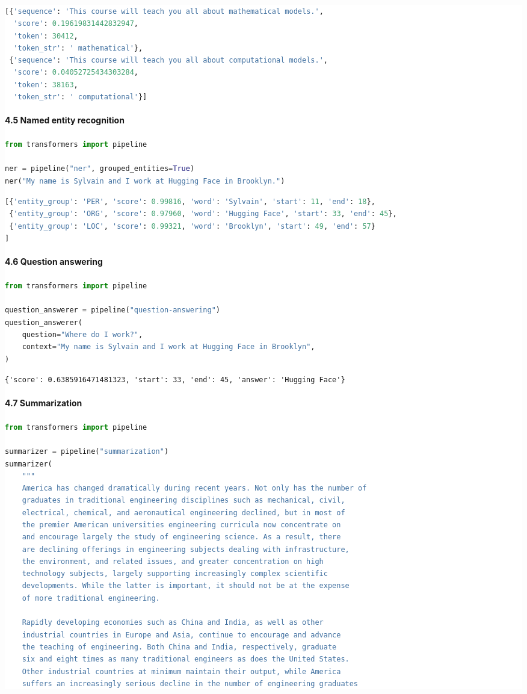 ```python
[{'sequence': 'This course will teach you all about mathematical models.',
  'score': 0.19619831442832947,
  'token': 30412,
  'token_str': ' mathematical'},
 {'sequence': 'This course will teach you all about computational models.',
  'score': 0.04052725434303284,
  'token': 38163,
  'token_str': ' computational'}]
```

#### 4.5 Named entity recognition

```python
from transformers import pipeline

ner = pipeline("ner", grouped_entities=True)
ner("My name is Sylvain and I work at Hugging Face in Brooklyn.")
```

```python
[{'entity_group': 'PER', 'score': 0.99816, 'word': 'Sylvain', 'start': 11, 'end': 18}, 
 {'entity_group': 'ORG', 'score': 0.97960, 'word': 'Hugging Face', 'start': 33, 'end': 45}, 
 {'entity_group': 'LOC', 'score': 0.99321, 'word': 'Brooklyn', 'start': 49, 'end': 57}
]
```

#### 4.6 Question answering

```python
from transformers import pipeline

question_answerer = pipeline("question-answering")
question_answerer(
    question="Where do I work?",
    context="My name is Sylvain and I work at Hugging Face in Brooklyn",
)
```

```
{'score': 0.6385916471481323, 'start': 33, 'end': 45, 'answer': 'Hugging Face'}
```

#### 4.7 Summarization

```python
from transformers import pipeline

summarizer = pipeline("summarization")
summarizer(
    """
    America has changed dramatically during recent years. Not only has the number of 
    graduates in traditional engineering disciplines such as mechanical, civil, 
    electrical, chemical, and aeronautical engineering declined, but in most of 
    the premier American universities engineering curricula now concentrate on 
    and encourage largely the study of engineering science. As a result, there 
    are declining offerings in engineering subjects dealing with infrastructure, 
    the environment, and related issues, and greater concentration on high 
    technology subjects, largely supporting increasingly complex scientific 
    developments. While the latter is important, it should not be at the expense 
    of more traditional engineering.

    Rapidly developing economies such as China and India, as well as other 
    industrial countries in Europe and Asia, continue to encourage and advance 
    the teaching of engineering. Both China and India, respectively, graduate 
    six and eight times as many traditional engineers as does the United States. 
    Other industrial countries at minimum maintain their output, while America 
    suffers an increasingly serious decline in the number of engineering graduates 
```